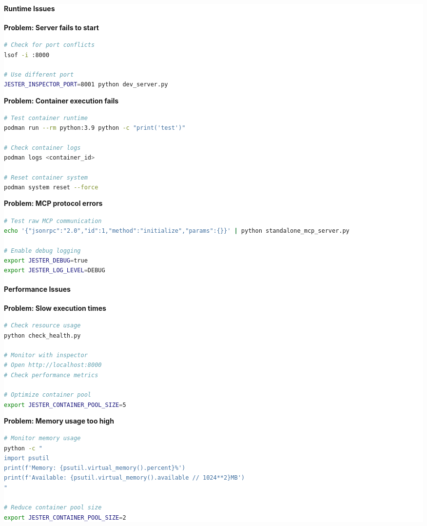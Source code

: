 #### Runtime Issues

**Problem: Server fails to start**
```bash
# Check for port conflicts
lsof -i :8000

# Use different port
JESTER_INSPECTOR_PORT=8001 python dev_server.py
```

**Problem: Container execution fails**
```bash
# Test container runtime
podman run --rm python:3.9 python -c "print('test')"

# Check container logs
podman logs <container_id>

# Reset container system
podman system reset --force
```

**Problem: MCP protocol errors**
```bash
# Test raw MCP communication
echo '{"jsonrpc":"2.0","id":1,"method":"initialize","params":{}}' | python standalone_mcp_server.py

# Enable debug logging
export JESTER_DEBUG=true
export JESTER_LOG_LEVEL=DEBUG
```

#### Performance Issues

**Problem: Slow execution times**
```bash
# Check resource usage
python check_health.py

# Monitor with inspector
# Open http://localhost:8000
# Check performance metrics

# Optimize container pool
export JESTER_CONTAINER_POOL_SIZE=5
```

**Problem: Memory usage too high**
```bash
# Monitor memory usage
python -c "
import psutil
print(f'Memory: {psutil.virtual_memory().percent}%')
print(f'Available: {psutil.virtual_memory().available // 1024**2}MB')
"

# Reduce container pool size
export JESTER_CONTAINER_POOL_SIZE=2
```
